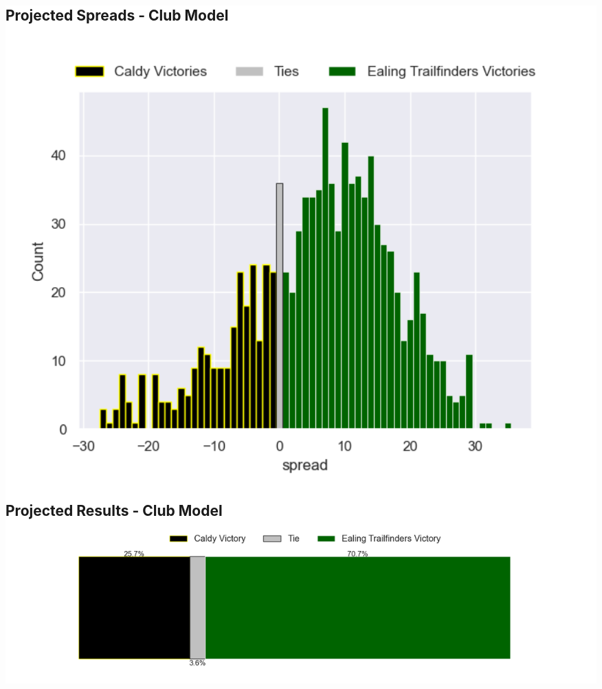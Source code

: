 ## Projected Spreads - Club Model


<p float="left">
<img src="../comp_files/plots/2026-03-28-Caldy_V_EalingTrailfinders_spreads.png" width="99%" />
</p>

## Projected Results - Club Model


<p float="left">
<img src="../comp_files/plots/2026-03-28-Caldy_V_EalingTrailfinders_resultbar.png" width="99%" />
</p>
